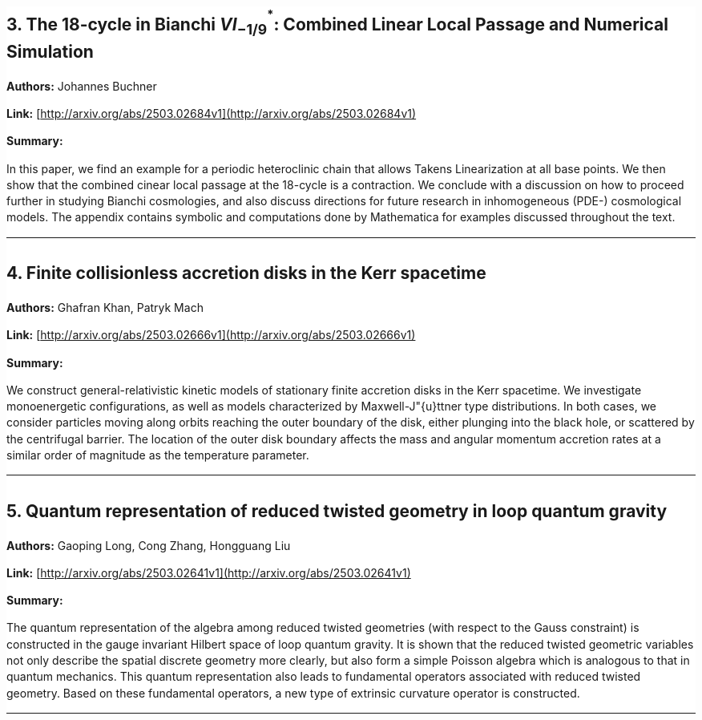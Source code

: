 
## 3. The 18-cycle in Bianchi $VI_{-1/9}^{^{*}}$: Combined Linear Local   Passage and Numerical Simulation

**Authors:** Johannes Buchner

**Link:** [http://arxiv.org/abs/2503.02684v1](http://arxiv.org/abs/2503.02684v1)

**Summary:**

In this paper, we find an example for a periodic heteroclinic chain that allows Takens Linearization at all base points. We then show that the combined cinear local passage at the 18-cycle is a contraction. We conclude with a discussion on how to proceed further in studying Bianchi cosmologies, and also discuss directions for future research in inhomogeneous (PDE-) cosmological models. The appendix contains symbolic and computations done by Mathematica for examples discussed throughout the text.

---

## 4. Finite collisionless accretion disks in the Kerr spacetime

**Authors:** Ghafran Khan, Patryk Mach

**Link:** [http://arxiv.org/abs/2503.02666v1](http://arxiv.org/abs/2503.02666v1)

**Summary:**

We construct general-relativistic kinetic models of stationary finite accretion disks in the Kerr spacetime. We investigate monoenergetic configurations, as well as models characterized by Maxwell-J\"{u}ttner type distributions. In both cases, we consider particles moving along orbits reaching the outer boundary of the disk, either plunging into the black hole, or scattered by the centrifugal barrier. The location of the outer disk boundary affects the mass and angular momentum accretion rates at a similar order of magnitude as the temperature parameter.

---

## 5. Quantum representation of reduced twisted geometry in loop quantum   gravity

**Authors:** Gaoping Long, Cong Zhang, Hongguang Liu

**Link:** [http://arxiv.org/abs/2503.02641v1](http://arxiv.org/abs/2503.02641v1)

**Summary:**

The quantum representation of the algebra among reduced twisted geometries (with respect to the Gauss constraint) is constructed in the gauge invariant Hilbert space of loop quantum gravity. It is shown that the reduced twisted geometric variables not only describe the spatial discrete geometry more clearly, but also form a simple Poisson algebra which is analogous to that in quantum mechanics. This quantum representation also leads to fundamental operators associated with reduced twisted geometry. Based on these fundamental operators, a new type of extrinsic curvature operator is constructed.

---
